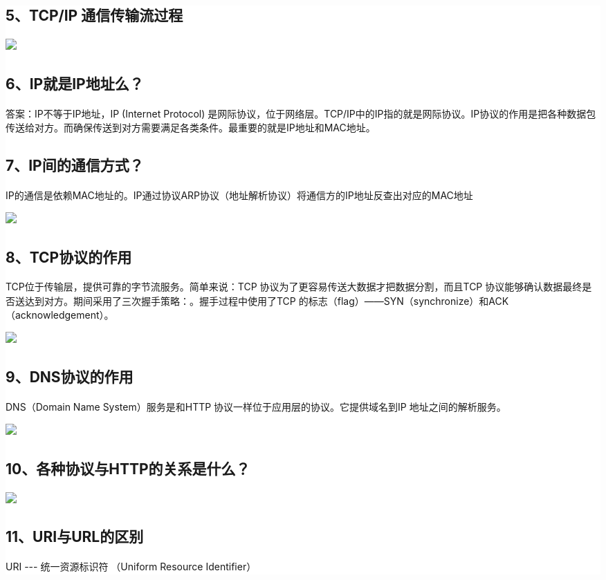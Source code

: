 

## [](https://www.yuque.com/jiansuan/osoai6/kg1vz4#a520cdbb)5、TCP/IP 通信传输流过程
![](https://cdn.nlark.com/yuque/0/2019/png/111898/1548318043291-124cbdf0-640b-42c4-8e9c-0107721704d8.png)



## [](https://www.yuque.com/jiansuan/osoai6/kg1vz4#27b44aba)6、IP就是IP地址么？
答案：IP不等于IP地址，IP (Internet Protocol) 是网际协议，位于网络层。TCP/IP中的IP指的就是网际协议。IP协议的作用是把各种数据包传送给对方。而确保传送到对方需要满足各类条件。最重要的就是IP地址和MAC地址。



## [](https://www.yuque.com/jiansuan/osoai6/kg1vz4#426e7843)7、IP间的通信方式？
IP的通信是依赖MAC地址的。IP通过协议ARP协议（地址解析协议）将通信方的IP地址反查出对应的MAC地址



![](https://cdn.nlark.com/yuque/0/2019/png/111898/1548318076915-9b3eeacf-20de-45fd-be73-e4dba9aea6e3.png)



## [](https://www.yuque.com/jiansuan/osoai6/kg1vz4#5bcc5028)8、TCP协议的作用
TCP位于传输层，提供可靠的字节流服务。简单来说：TCP 协议为了更容易传送大数据才把数据分割，而且TCP 协议能够确认数据最终是否送达到对方。期间采用了三次握手策略：。握手过程中使用了TCP 的标志（flag）——SYN（synchronize）和ACK（acknowledgement）。

![](https://cdn.nlark.com/yuque/0/2019/png/111898/1548318095405-a54680b2-d436-4d21-bb7b-1aa83db1b709.png)



## [](https://www.yuque.com/jiansuan/osoai6/kg1vz4#3ac19912)9、DNS协议的作用
DNS（Domain Name System）服务是和HTTP 协议一样位于应用层的协议。它提供域名到IP 地址之间的解析服务。

![](https://cdn.nlark.com/yuque/0/2019/png/111898/1548318116262-d1ea4ed7-c690-4aef-9c89-3ebdb4d46693.png)



## [](https://www.yuque.com/jiansuan/osoai6/kg1vz4#68b86463)10、各种协议与HTTP的关系是什么？
![](https://cdn.nlark.com/yuque/0/2019/png/111898/1548318132911-1649c2cf-0981-470c-ac78-70de44c74e07.png)



## [](https://www.yuque.com/jiansuan/osoai6/kg1vz4#64a956db)11、URI与URL的区别
URI --- 统一资源标识符 （Uniform Resource Identifier）
